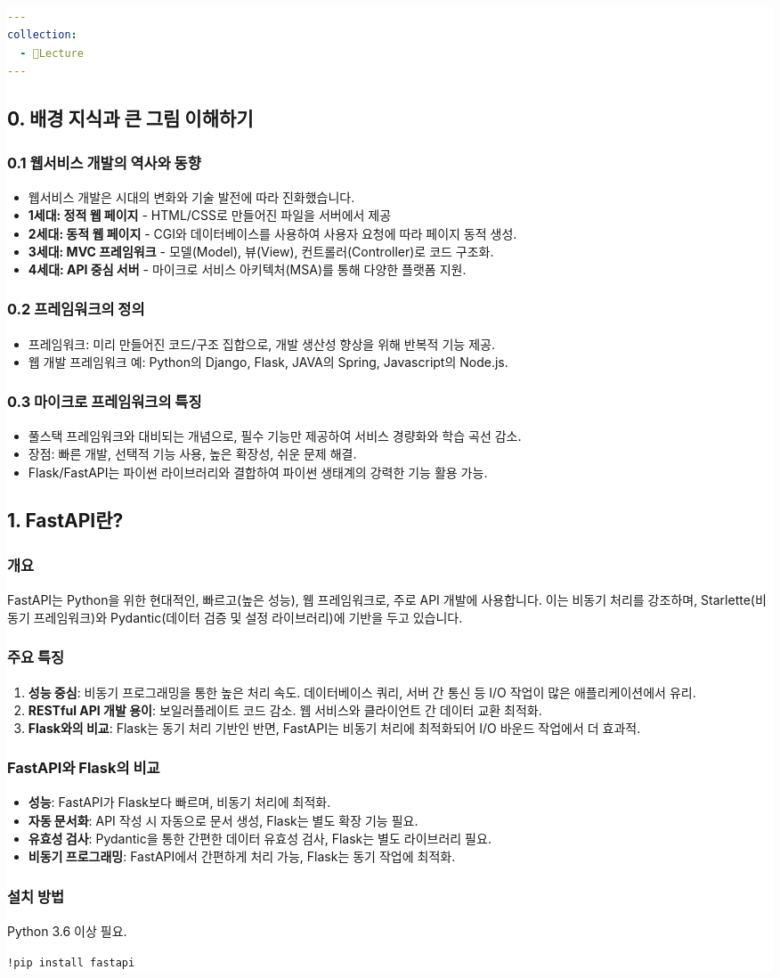 ```yaml
---
collection:
  - 📼Lecture
---
```

## 0. 배경 지식과 큰 그림 이해하기

### 0.1 웹서비스 개발의 역사와 동향

- 웹서비스 개발은 시대의 변화와 기술 발전에 따라 진화했습니다.
- **1세대: 정적 웹 페이지** - HTML/CSS로 만들어진 파일을 서버에서 제공
- **2세대: 동적 웹 페이지** - CGI와 데이터베이스를 사용하여 사용자 요청에 따라 페이지 동적 생성.
- **3세대: MVC 프레임워크** - 모델(Model), 뷰(View), 컨트롤러(Controller)로 코드 구조화.
- **4세대: API 중심 서버** - 마이크로 서비스 아키텍처(MSA)를 통해 다양한 플랫폼 지원.

### 0.2 프레임워크의 정의

- 프레임워크: 미리 만들어진 코드/구조 집합으로, 개발 생산성 향상을 위해 반복적 기능 제공.
- 웹 개발 프레임워크 예: Python의 Django, Flask, JAVA의 Spring, Javascript의 Node.js.

### 0.3 마이크로 프레임워크의 특징

- 풀스택 프레임워크와 대비되는 개념으로, 필수 기능만 제공하여 서비스 경량화와 학습 곡선 감소.
- 장점: 빠른 개발, 선택적 기능 사용, 높은 확장성, 쉬운 문제 해결.
- Flask/FastAPI는 파이썬 라이브러리와 결합하여 파이썬 생태계의 강력한 기능 활용 가능.

## 1. FastAPI란?

### 개요

FastAPI는 Python을 위한 현대적인, 빠르고(높은 성능), 웹 프레임워크로, 주로 API 개발에 사용합니다. 이는 비동기 처리를 강조하며, Starlette(비동기 프레임워크)와 Pydantic(데이터 검증 및 설정 라이브러리)에 기반을 두고 있습니다.

### 주요 특징

1. **성능 중심**: 비동기 프로그래밍을 통한 높은 처리 속도. 데이터베이스 쿼리, 서버 간 통신 등 I/O 작업이 많은 애플리케이션에서 유리.
2. **RESTful API 개발 용이**: 보일러플레이트 코드 감소. 웹 서비스와 클라이언트 간 데이터 교환 최적화.
3. **Flask와의 비교**: Flask는 동기 처리 기반인 반면, FastAPI는 비동기 처리에 최적화되어 I/O 바운드 작업에서 더 효과적.

### FastAPI와 Flask의 비교

- **성능**: FastAPI가 Flask보다 빠르며, 비동기 처리에 최적화.
- **자동 문서화**: API 작성 시 자동으로 문서 생성, Flask는 별도 확장 기능 필요.
- **유효성 검사**: Pydantic을 통한 간편한 데이터 유효성 검사, Flask는 별도 라이브러리 필요.
- **비동기 프로그래밍**: FastAPI에서 간편하게 처리 가능, Flask는 동기 작업에 최적화.

### 설치 방법

Python 3.6 이상 필요.
```
!pip install fastapi
```
